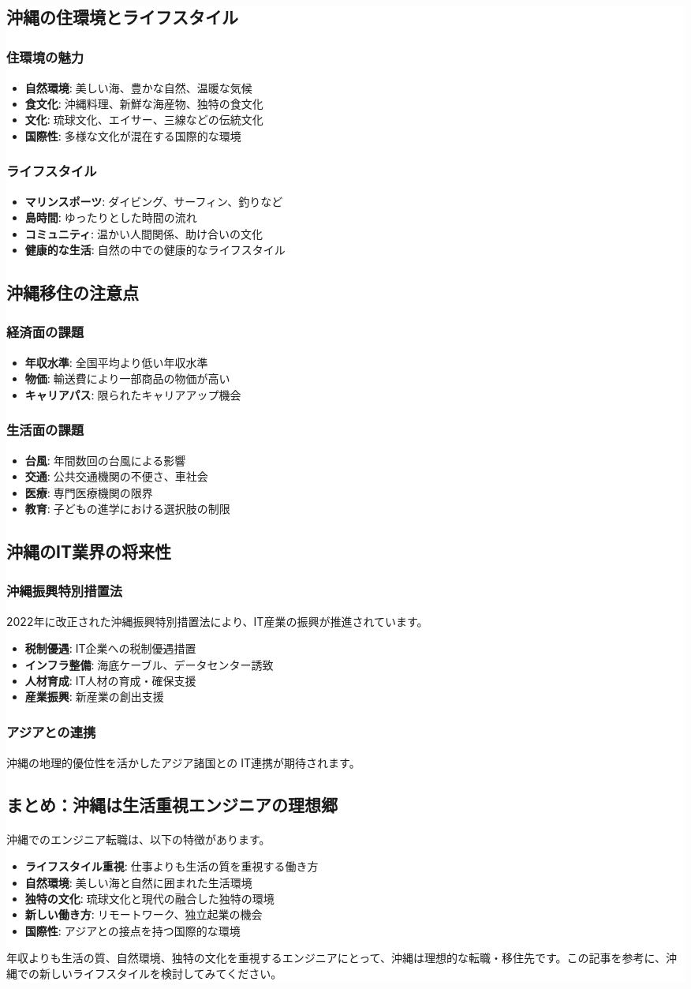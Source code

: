 ## 沖縄の住環境とライフスタイル

### 住環境の魅力

- **自然環境**: 美しい海、豊かな自然、温暖な気候
- **食文化**: 沖縄料理、新鮮な海産物、独特の食文化
- **文化**: 琉球文化、エイサー、三線などの伝統文化
- **国際性**: 多様な文化が混在する国際的な環境

### ライフスタイル

- **マリンスポーツ**: ダイビング、サーフィン、釣りなど
- **島時間**: ゆったりとした時間の流れ
- **コミュニティ**: 温かい人間関係、助け合いの文化
- **健康的な生活**: 自然の中での健康的なライフスタイル

## 沖縄移住の注意点

### 経済面の課題

- **年収水準**: 全国平均より低い年収水準
- **物価**: 輸送費により一部商品の物価が高い
- **キャリアパス**: 限られたキャリアアップ機会

### 生活面の課題

- **台風**: 年間数回の台風による影響
- **交通**: 公共交通機関の不便さ、車社会
- **医療**: 専門医療機関の限界
- **教育**: 子どもの進学における選択肢の制限

## 沖縄のIT業界の将来性

### 沖縄振興特別措置法

2022年に改正された沖縄振興特別措置法により、IT産業の振興が推進されています。

- **税制優遇**: IT企業への税制優遇措置
- **インフラ整備**: 海底ケーブル、データセンター誘致
- **人材育成**: IT人材の育成・確保支援
- **産業振興**: 新産業の創出支援

### アジアとの連携

沖縄の地理的優位性を活かしたアジア諸国との IT連携が期待されます。

## まとめ：沖縄は生活重視エンジニアの理想郷

沖縄でのエンジニア転職は、以下の特徴があります。

- **ライフスタイル重視**: 仕事よりも生活の質を重視する働き方
- **自然環境**: 美しい海と自然に囲まれた生活環境
- **独特の文化**: 琉球文化と現代の融合した独特の環境
- **新しい働き方**: リモートワーク、独立起業の機会
- **国際性**: アジアとの接点を持つ国際的な環境

年収よりも生活の質、自然環境、独特の文化を重視するエンジニアにとって、沖縄は理想的な転職・移住先です。この記事を参考に、沖縄での新しいライフスタイルを検討してみてください。
